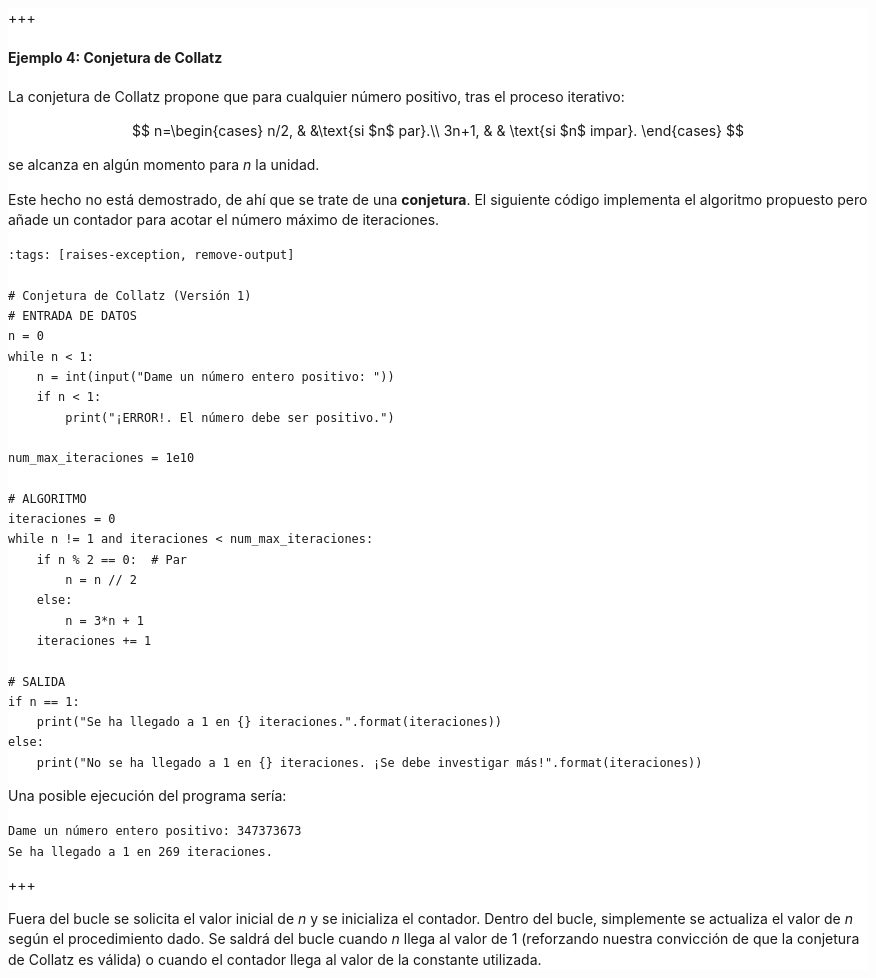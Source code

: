 +++

#### Ejemplo 4: Conjetura de Collatz

La conjetura de Collatz propone que para cualquier número positivo, tras el proceso iterativo:

$$
n=\begin{cases}
    n/2,  & &\text{si $n$ par}.\\
    3n+1, & & \text{si $n$ impar}.
  \end{cases}
$$

se alcanza en algún momento para $n$ la unidad.

Este hecho no está demostrado, de ahí que se trate de una **conjetura**. El siguiente código implementa el algoritmo propuesto pero añade un contador para acotar el número máximo de iteraciones.

```{code-cell} ipython3
:tags: [raises-exception, remove-output]

# Conjetura de Collatz (Versión 1)
# ENTRADA DE DATOS
n = 0
while n < 1:
    n = int(input("Dame un número entero positivo: "))
    if n < 1:
        print("¡ERROR!. El número debe ser positivo.")

num_max_iteraciones = 1e10

# ALGORITMO
iteraciones = 0
while n != 1 and iteraciones < num_max_iteraciones:
    if n % 2 == 0:  # Par
        n = n // 2
    else:
        n = 3*n + 1
    iteraciones += 1

# SALIDA
if n == 1:
    print("Se ha llegado a 1 en {} iteraciones.".format(iteraciones))
else:
    print("No se ha llegado a 1 en {} iteraciones. ¡Se debe investigar más!".format(iteraciones))
```

Una posible ejecución del programa sería:
```
Dame un número entero positivo: 347373673
Se ha llegado a 1 en 269 iteraciones.
```

+++

Fuera del bucle se solicita el valor inicial de $n$ y se inicializa el contador. Dentro del bucle, simplemente se actualiza el valor de $n$ según el procedimiento dado. Se saldrá del bucle cuando $n$ llega al valor de $1$ (reforzando nuestra convicción de que la conjetura de Collatz es válida) o cuando el contador llega al valor de la constante utilizada.
